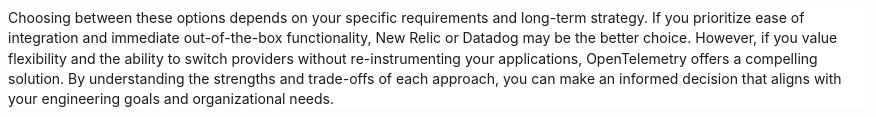 Choosing between these options depends on your specific requirements and long-term strategy. If you prioritize ease of integration and immediate out-of-the-box functionality, New Relic or Datadog may be the better choice. However, if you value flexibility and the ability to switch providers without re-instrumenting your applications, OpenTelemetry offers a compelling solution. By understanding the strengths and trade-offs of each approach, you can make an informed decision that aligns with your engineering goals and organizational needs.